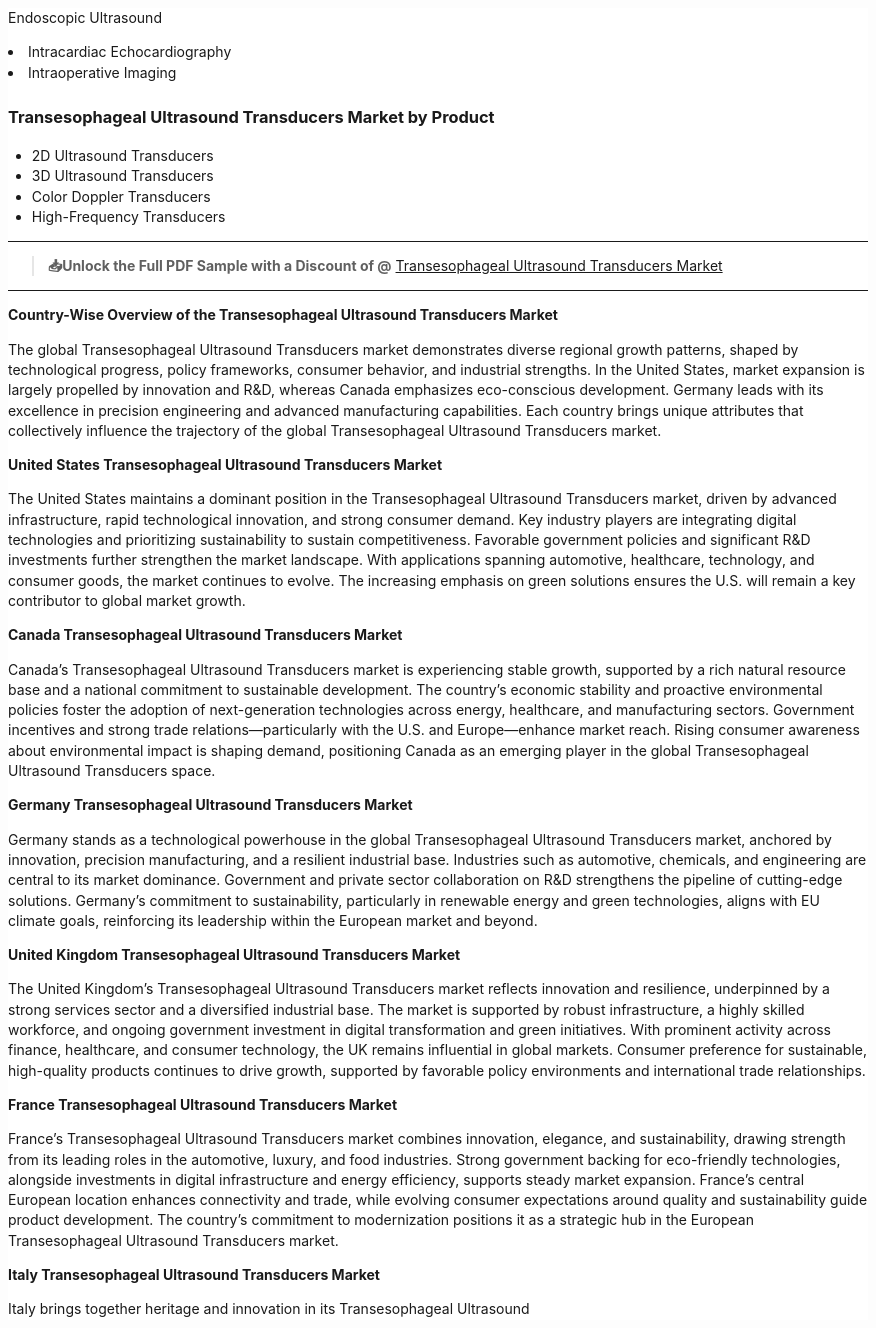 Endoscopic Ultrasound</li><li> Intracardiac Echocardiography</li><li> Intraoperative Imaging</li></ul><h3>Transesophageal Ultrasound Transducers Market by Product</h3><ul><li>2D Ultrasound Transducers</li><li> 3D Ultrasound Transducers</li><li> Color Doppler Transducers</li><li> High-Frequency Transducers</li></ul></p><hr /><blockquote><p><strong>📥Unlock the Full PDF Sample with a Discount of @</strong> <a href="https://www.marketresearchintellect.com/ask-for-discount/?rid=565520&amp;utm_source=Github-April&amp;utm_medium=019">Transesophageal Ultrasound Transducers Market</a></p></blockquote><hr /><p class="" data-start="217" data-end="261"><strong data-start="217" data-end="261">Country-Wise Overview of the Transesophageal Ultrasound Transducers Market</strong></p><p class="" data-start="263" data-end="774">The global Transesophageal Ultrasound Transducers market demonstrates diverse regional growth patterns, shaped by technological progress, policy frameworks, consumer behavior, and industrial strengths. In the United States, market expansion is largely propelled by innovation and R&amp;D, whereas Canada emphasizes eco-conscious development. Germany leads with its excellence in precision engineering and advanced manufacturing capabilities. Each country brings unique attributes that collectively influence the trajectory of the global Transesophageal Ultrasound Transducers market.</p><p class="" data-start="776" data-end="1421"><strong data-start="776" data-end="805">United States Transesophageal Ultrasound Transducers Market</strong></p><p class="" data-start="776" data-end="1421">The United States maintains a dominant position in the Transesophageal Ultrasound Transducers market, driven by advanced infrastructure, rapid technological innovation, and strong consumer demand. Key industry players are integrating digital technologies and prioritizing sustainability to sustain competitiveness. Favorable government policies and significant R&amp;D investments further strengthen the market landscape. With applications spanning automotive, healthcare, technology, and consumer goods, the market continues to evolve. The increasing emphasis on green solutions ensures the U.S. will remain a key contributor to global market growth.</p><p class="" data-start="1423" data-end="2019"><strong data-start="1423" data-end="1445">Canada Transesophageal Ultrasound Transducers Market</strong></p><p class="" data-start="1423" data-end="2019">Canada&rsquo;s Transesophageal Ultrasound Transducers market is experiencing stable growth, supported by a rich natural resource base and a national commitment to sustainable development. The country&rsquo;s economic stability and proactive environmental policies foster the adoption of next-generation technologies across energy, healthcare, and manufacturing sectors. Government incentives and strong trade relations&mdash;particularly with the U.S. and Europe&mdash;enhance market reach. Rising consumer awareness about environmental impact is shaping demand, positioning Canada as an emerging player in the global Transesophageal Ultrasound Transducers space.</p><p class="" data-start="2021" data-end="2591"><strong data-start="2021" data-end="2044">Germany Transesophageal Ultrasound Transducers Market</strong></p><p class="" data-start="2021" data-end="2591">Germany stands as a technological powerhouse in the global Transesophageal Ultrasound Transducers market, anchored by innovation, precision manufacturing, and a resilient industrial base. Industries such as automotive, chemicals, and engineering are central to its market dominance. Government and private sector collaboration on R&amp;D strengthens the pipeline of cutting-edge solutions. Germany&rsquo;s commitment to sustainability, particularly in renewable energy and green technologies, aligns with EU climate goals, reinforcing its leadership within the European market and beyond.</p><p class="" data-start="2593" data-end="3221"><strong data-start="2593" data-end="2623">United Kingdom Transesophageal Ultrasound Transducers Market</strong></p><p class="" data-start="2593" data-end="3221">The United Kingdom&rsquo;s Transesophageal Ultrasound Transducers market reflects innovation and resilience, underpinned by a strong services sector and a diversified industrial base. The market is supported by robust infrastructure, a highly skilled workforce, and ongoing government investment in digital transformation and green initiatives. With prominent activity across finance, healthcare, and consumer technology, the UK remains influential in global markets. Consumer preference for sustainable, high-quality products continues to drive growth, supported by favorable policy environments and international trade relationships.</p><p class="" data-start="3223" data-end="3838"><strong data-start="3223" data-end="3245">France Transesophageal Ultrasound Transducers Market</strong></p><p class="" data-start="3223" data-end="3838">France&rsquo;s Transesophageal Ultrasound Transducers market combines innovation, elegance, and sustainability, drawing strength from its leading roles in the automotive, luxury, and food industries. Strong government backing for eco-friendly technologies, alongside investments in digital infrastructure and energy efficiency, supports steady market expansion. France&rsquo;s central European location enhances connectivity and trade, while evolving consumer expectations around quality and sustainability guide product development. The country&rsquo;s commitment to modernization positions it as a strategic hub in the European Transesophageal Ultrasound Transducers market.</p><p class="" data-start="3840" data-end="4422"><strong data-start="3840" data-end="3861">Italy Transesophageal Ultrasound Transducers Market</strong></p><p class="" data-start="3840" data-end="4422">Italy brings together heritage and innovation in its Transesophageal Ultrasound